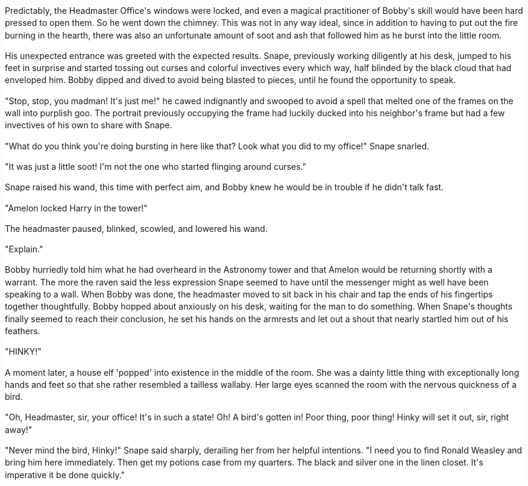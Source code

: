 Predictably, the Headmaster Office's windows were locked, and even a
magical practitioner of Bobby's skill would have been hard pressed to
open them. So he went down the chimney. This was not in any way ideal,
since in addition to having to put out the fire burning in the hearth,
there was also an unfortunate amount of soot and ash that followed him
as he burst into the little room.

His unexpected entrance was greeted with the expected results. Snape,
previously working diligently at his desk, jumped to his feet in
surprise and started tossing out curses and colorful invectives every
which way, half blinded by the black cloud that had enveloped him. Bobby
dipped and dived to avoid being blasted to pieces, until he found the
opportunity to speak.

"Stop, stop, you madman! It's just me!" he cawed indignantly and swooped
to avoid a spell that melted one of the frames on the wall into purplish
goo. The portrait previously occupying the frame had luckily ducked into
his neighbor's frame but had a few invectives of his own to share with
Snape.

"What do you think you're doing bursting in here like that? Look what
you did to my office!" Snape snarled.

"It was just a little soot! I'm not the one who started flinging around
curses."

Snape raised his wand, this time with perfect aim, and Bobby knew he
would be in trouble if he didn't talk fast.

"Amelon locked Harry in the tower!"

The headmaster paused, blinked, scowled, and lowered his wand.

"Explain."

Bobby hurriedly told him what he had overheard in the Astronomy tower
and that Amelon would be returning shortly with a warrant. The more the
raven said the less expression Snape seemed to have until the messenger
might as well have been speaking to a wall. When Bobby was done, the
headmaster moved to sit back in his chair and tap the ends of his
fingertips together thoughtfully. Bobby hopped about anxiously on his
desk, waiting for the man to do something. When Snape's thoughts finally
seemed to reach their conclusion, he set his hands on the armrests and
let out a shout that nearly startled him out of his feathers.

"HINKY!"

A moment later, a house elf 'popped' into existence in the middle of the
room. She was a dainty little thing with exceptionally long hands and
feet so that she rather resembled a tailless wallaby. Her large eyes
scanned the room with the nervous quickness of a bird.

"Oh, Headmaster, sir, your office! It's in such a state! Oh! A bird's
gotten in! Poor thing, poor thing! Hinky will set it out, sir, right
away!"

"Never mind the bird, Hinky!" Snape said sharply, derailing her from her
helpful intentions. "I need you to find Ronald Weasley and bring him
here immediately. Then get my potions case from my quarters. The black
and silver one in the linen closet. It's imperative it be done quickly."
